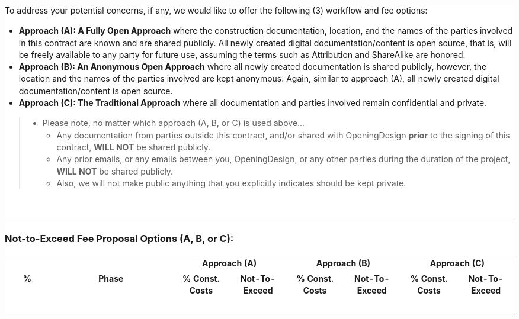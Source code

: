 To address your potential concerns, if any, we would like to offer the following (3) workflow and fee options:

 * **Approach (A): A Fully Open Approach** where the construction documentation, location, and the names of the parties involved in this contract are known and are shared publicly.  All newly created digital documentation/content is [open source](https://creativecommons.org/licenses/by-sa/4.0/), that is, will be freely available to any party for future use, assuming the terms such as [Attribution](https://creativecommons.org/licenses/by-sa/4.0/) and [ShareAlike](https://creativecommons.org/licenses/by-sa/4.0/) are honored.
 * **Approach (B): An Anonymous Open Approach** where all newly created documentation is shared publicly, however, the location and the names of the parties involved are kept anonymous.   Again, similar to approach (A), all newly created digital documentation/content is [open source](https://creativecommons.org/licenses/by-sa/4.0/).
 * **Approach &#40;C): The Traditional Approach** where all documentation and parties involved remain confidential and private.

> - Please note, no matter which approach (A, B, or C) is used above...
> 	-  Any documentation from parties outside this contract, and/or shared with OpeningDesign **prior** to the signing of this contract, **WILL NOT** be shared publicly.
> 	- Any prior emails, or any emails between you, OpeningDesign, or any other parties during the duration of the project, **WILL NOT** be shared publicly.
> 	- Also, we will not make public anything that you explicitly indicates should be kept private.

<br>


---

### Not-to-Exceed Fee Proposal Options (**A**, **B**, or **C**):

<table cellspacing="0" border="0">
	<colgroup width="94"></colgroup>
	<colgroup width="278"></colgroup>
	<colgroup span="6" width="123"></colgroup>
	<tr>
		<td height="20" align="center"><b><font face=""><br></font></b></td>
		<td align="center"><b><font face=""><br></font></b></td>
		<td colspan=2 align="center"><b><font face="">Approach  (A)</font></b></td>
		<td colspan=2 align="center"><b><font face="">Approach  (B)</font></b></td>
		<td colspan=2 align="center"><b><font face="">Approach (C)</font></b></td>
		</tr>
	<tr>
		<td height="20" align="center"><b><font face="">%</font></b></td>
		<td align="center"><b><font face="">Phase</font></b></td>
		<td align="center"><b><font face="">% Const. Costs</font></b></td>
		<td align="center" sdnum="1033;0;[$$-409]#,##0;-[$$-409]#,##0"><b><font face="">Not-To-Exceed</font></b></td>
		<td align="center"><b><font face="">% Const. Costs</font></b></td>
		<td align="center" sdnum="1033;0;[$$-409]#,##0;-[$$-409]#,##0"><b><font face="">Not-To-Exceed</font></b></td>
		<td align="center"><b><font face="">% Const. Costs</font></b></td>
		<td align="center" sdnum="1033;0;[$$-409]#,##0;-[$$-409]#,##0"><b><font face="">Not-To-Exceed</font></b></td>
	</tr>
	<tr>
		<td height="17" align="center"><b><font face=""><br></font></b></td>
		<td align="center"><b><font face=""><br></font></b></td>
		<td align="center"><b><font face=""><br></font></b></td>
		<td align="center"><b><font face=""><br></font></b></td>
		<td align="center"><b><font face=""><br></font></b></td>
		<td align="center"><b><font face=""><br></font></b></td>
		<td align="center"><b><font face=""><br></font></b></td>
		<td align="center"><b><font face=""><br></font></b></td>
	</tr>
	<tr>